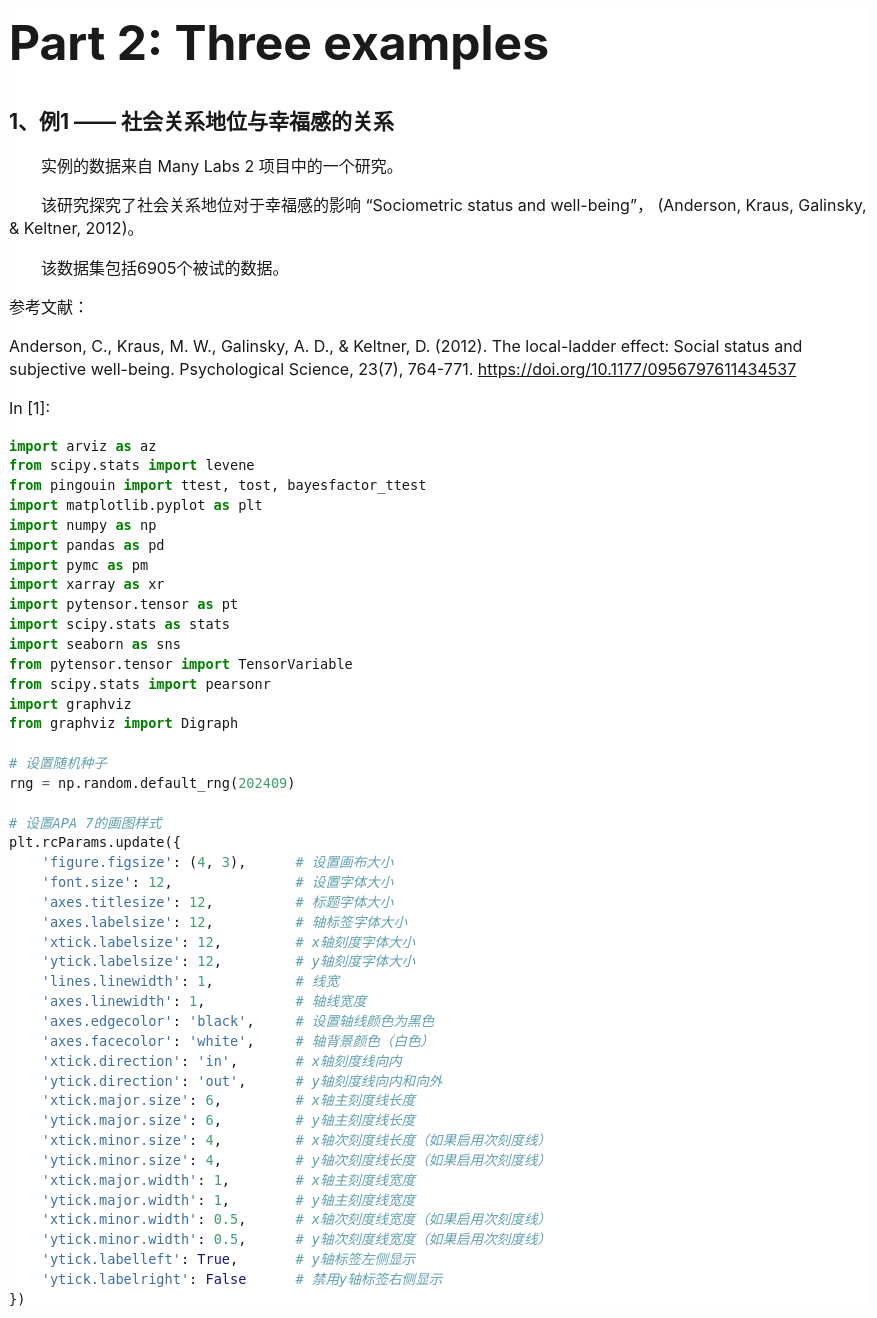 # **<font size=23>Part 2: Three examples</font>**

## 1、例1 —— 社会关系地位与幸福感的关系
<font size=3>

&emsp;&emsp;实例的数据来自 Many Labs 2 项目中的一个研究。

&emsp;&emsp;该研究探究了社会关系地位对于幸福感的影响 “Sociometric status and well-being”， (Anderson, Kraus, Galinsky, & Keltner, 2012)。

&emsp;&emsp;该数据集包括6905个被试的数据。

参考文献：

Anderson, C., Kraus, M. W., Galinsky, A. D., & Keltner, D. (2012). The local-ladder effect: Social status and subjective well-being. Psychological Science, 23(7), 764-771. https://doi.org/10.1177/0956797611434537

In [1]:
```python
import arviz as az
from scipy.stats import levene
from pingouin import ttest, tost, bayesfactor_ttest
import matplotlib.pyplot as plt
import numpy as np
import pandas as pd
import pymc as pm
import xarray as xr
import pytensor.tensor as pt
import scipy.stats as stats
import seaborn as sns
from pytensor.tensor import TensorVariable
from scipy.stats import pearsonr
import graphviz
from graphviz import Digraph

# 设置随机种子
rng = np.random.default_rng(202409)

# 设置APA 7的画图样式
plt.rcParams.update({
    'figure.figsize': (4, 3),      # 设置画布大小
    'font.size': 12,               # 设置字体大小
    'axes.titlesize': 12,          # 标题字体大小
    'axes.labelsize': 12,          # 轴标签字体大小
    'xtick.labelsize': 12,         # x轴刻度字体大小
    'ytick.labelsize': 12,         # y轴刻度字体大小
    'lines.linewidth': 1,          # 线宽
    'axes.linewidth': 1,           # 轴线宽度
    'axes.edgecolor': 'black',     # 设置轴线颜色为黑色
    'axes.facecolor': 'white',     # 轴背景颜色（白色）
    'xtick.direction': 'in',       # x轴刻度线向内
    'ytick.direction': 'out',      # y轴刻度线向内和向外
    'xtick.major.size': 6,         # x轴主刻度线长度
    'ytick.major.size': 6,         # y轴主刻度线长度
    'xtick.minor.size': 4,         # x轴次刻度线长度（如果启用次刻度线）
    'ytick.minor.size': 4,         # y轴次刻度线长度（如果启用次刻度线）
    'xtick.major.width': 1,        # x轴主刻度线宽度
    'ytick.major.width': 1,        # y轴主刻度线宽度
    'xtick.minor.width': 0.5,      # x轴次刻度线宽度（如果启用次刻度线）
    'ytick.minor.width': 0.5,      # y轴次刻度线宽度（如果启用次刻度线）
    'ytick.labelleft': True,       # y轴标签左侧显示
    'ytick.labelright': False      # 禁用y轴标签右侧显示
})
```
